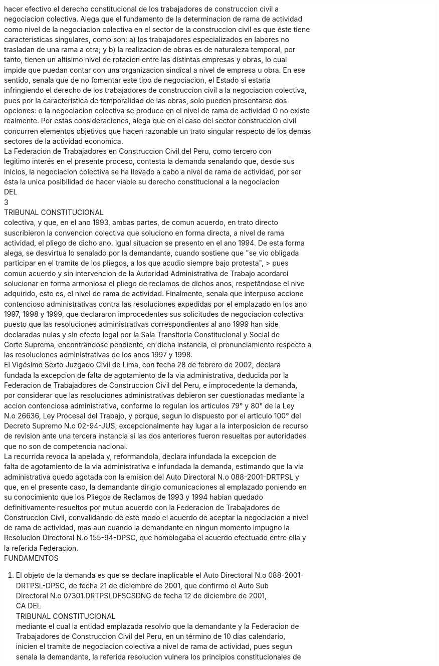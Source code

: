 hacer efectivo el derecho constitucional de los trabajadores de construccion civil a  
negociacion colectiva. Alega que el fundamento de la determinacion de rama de actividad  
como nivel de la negociacion colectiva en el sector de la construccion civil es que éste tiene  
caracteristicas singulares, como son: a) los trabajadores especializados en labores no  
trasladan de una rama a otra; y b) la realizacion de obras es de naturaleza temporal, por  
tanto, tienen un altisimo nivel de rotacion entre las distintas empresas y obras, lo cual  
impide que puedan contar con una organizacion sindical a nivel de empresa u obra. En ese  
sentido, senala que de no fomentar este tipo de negociacion, el Estado si estaria  
infringiendo el derecho de los trabajadores de construccion civil a la negociacion colectiva,  
pues por la caracteristica de temporalidad de las obras, solo pueden presentarse dos  
opciones: o la negociacion colectiva se produce en el nivel de rama de actividad O no existe  
realmente. Por estas consideraciones, alega que en el caso del sector construccion civil  
concurren elementos objetivos que hacen razonable un trato singular respecto de los demas  
sectores de la actividad economica.  
La Federacion de Trabajadores en Construccion Civil del Peru, como tercero con  
legitimo interés en el presente proceso, contesta la demanda senalando que, desde sus  
inicios, la negociacion colectiva se ha llevado a cabo a nivel de rama de actividad, por ser  
ésta la unica posibilidad de hacer viable su derecho constitucional a la negociacion  
DEL  
3  
TRIBUNAL CONSTITUCIONAL  
colectiva, y que, en el ano 1993, ambas partes, de comun acuerdo, en trato directo  
suscribieron la convencion colectiva que soluciono en forma directa, a nivel de rama  
actividad, el pliego de dicho ano. Igual situacion se presento en el ano 1994. De esta forma  
alega, se desvirtua lo senalado por la demandante, cuando sostiene que "se vio obligada  
participar en el tramite de los pliegos, a los que acudio siempre bajo protesta", > pues  
comun acuerdo y sin intervencion de la Autoridad Administrativa de Trabajo acordaroi  
solucionar en forma armoniosa el pliego de reclamos de dichos anos, respetândose el nive  
adquirido, esto es, el nivel de rama de actividad. Finalmente, senala que interpuso accione  
contencioso administrativas contra las resoluciones expedidas por el emplazado en los ano  
1997, 1998 y 1999, que declararon improcedentes sus solicitudes de negociacion colectiva  
puesto que las resoluciones administrativas correspondientes al ano 1999 han side  
declaradas nulas y sin efecto legal por la Sala Transitoria Constitucional y Social de  
Corte Suprema, encontrândose pendiente, en dicha instancia, el pronunciamiento respecto a  
las resoluciones administrativas de los anos 1997 y 1998.  
El Vigésimo Sexto Juzgado Civil de Lima, con fecha 28 de febrero de 2002, declara  
fundada la excepcion de falta de agotamiento de la via administrativa, deducida por la  
Federacion de Trabajadores de Construccion Civil del Peru, e improcedente la demanda,  
por considerar que las resoluciones administrativas debieron ser cuestionadas mediante la  
accion contenciosa administrativa, conforme lo regulan los articulos 79° y 80° de la Ley  
N.o 26636, Ley Procesal del Trabajo, y porque, segun lo dispuesto por el articulo 100° del  
Decreto Supremo N.o 02-94-JUS, excepcionalmente hay lugar a la interposicion de recurso  
de revision ante una tercera instancia si las dos anteriores fueron resueltas por autoridades  
que no son de competencia nacional.  
La recurrida revoca la apelada y, reformandola, declara infundada la excepcion de  
falta de agotamiento de la via administrativa e infundada la demanda, estimando que la via  
administrativa quedo agotada con la emision del Auto Directoral N.o 088-2001-DRTPSL y  
que, en el presente caso, la demandante dirigio comunicaciones al emplazado poniendo en  
su conocimiento que los Pliegos de Reclamos de 1993 y 1994 habian quedado  
definitivamente resueltos por mutuo acuerdo con la Federacion de Trabajadores de  
Construccion Civil, convalidando de este modo el acuerdo de aceptar la negociacion a nivel  
de rama de actividad, mas aun cuando la demandante en ningun momento impugno la  
Resolucion Directoral N.o 155-94-DPSC, que homologaba el acuerdo efectuado entre ella y  
la referida Federacion.  
FUNDAMENTOS  
1. El objeto de la demanda es que se declare inaplicable el Auto Directoral N.o 088-2001-  
DRTPSL-DPSC, de fecha 21 de diciembre de 2001, que confirmo el Auto Sub  
Directoral N.o 07301.DRTPSLDFSCSDNG de fecha 12 de diciembre de 2001,  
CA DEL  
TRIBUNAL CONSTITUCIONAL  
mediante el cual la entidad emplazada resolvio que la demandante y la Federacion de  
Trabajadores de Construccion Civil del Peru, en un término de 10 dias calendario,  
inicien el tramite de negociacion colectiva a nivel de rama de actividad, pues segun  
senala la demandante, la referida resolucion vulnera los principios constitucionales de  